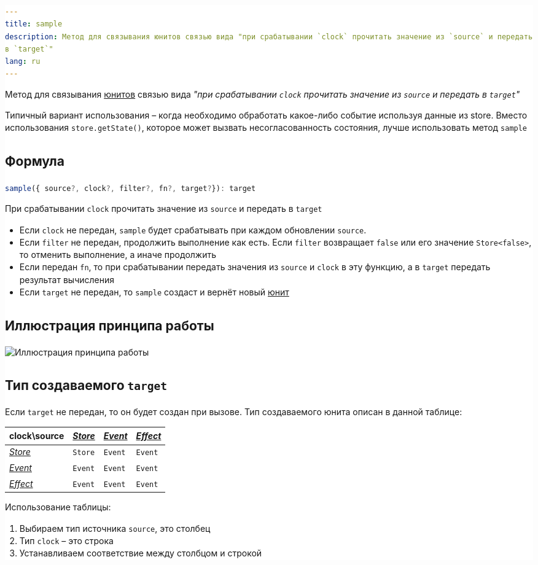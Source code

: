 ```yaml
---
title: sample
description: Метод для связывания юнитов связью вида "при срабатывании `clock` прочитать значение из `source` и передать в `target`"
lang: ru
---
```


Метод для связывания [юнитов](/ru/explanation/glossary#common-unit) связью вида _"при срабатывании `clock` прочитать значение из `source` и передать в `target`"_

Типичный вариант использования – когда необходимо обработать какое-либо событие используя данные из store. Вместо использования `store.getState()`, которое может вызвать несогласованность состояния, лучше использовать метод `sample`

## Формула

```ts
sample({ source?, clock?, filter?, fn?, target?}): target
```

При срабатывании `clock` прочитать значение из `source` и передать в `target`

- Если `clock` не передан, `sample` будет срабатывать при каждом обновлении `source`.
- Если `filter` не передан, продолжить выполнение как есть. Если `filter` возвращает `false` или его значение `Store<false>`, то отменить выполнение, а иначе продолжить
- Если передан `fn`, то при срабатывании передать значения из `source` и `clock` в эту функцию, а в `target` передать результат вычисления
- Если `target` не передан, то `sample` создаст и вернёт новый [юнит](/ru/explanation/glossary#common-unit)

## Иллюстрация принципа работы

![Иллюстрация принципа работы](/images/sample-visualization.gif)

## Тип создаваемого `target`

Если `target` не передан, то он будет создан при вызове. Тип создаваемого юнита описан в данной таблице:

| clock\source                        | [_Store_](/ru/api/effector/Store) | [_Event_](/ru/api/effector/Event) | [_Effect_](/ru/api/effector/Effect) |
| ----------------------------------- | --------------------------------- | --------------------------------- | ----------------------------------- |
| [_Store_](/ru/api/effector/Store)   | `Store`                           | `Event`                           | `Event`                             |
| [_Event_](/ru/api/effector/Event)   | `Event`                           | `Event`                           | `Event`                             |
| [_Effect_](/ru/api/effector/Effect) | `Event`                           | `Event`                           | `Event`                             |

Использование таблицы:

1. Выбираем тип источника `source`, это столбец
2. Тип `clock` – это строка
3. Устанавливаем соответствие между столбцом и строкой
